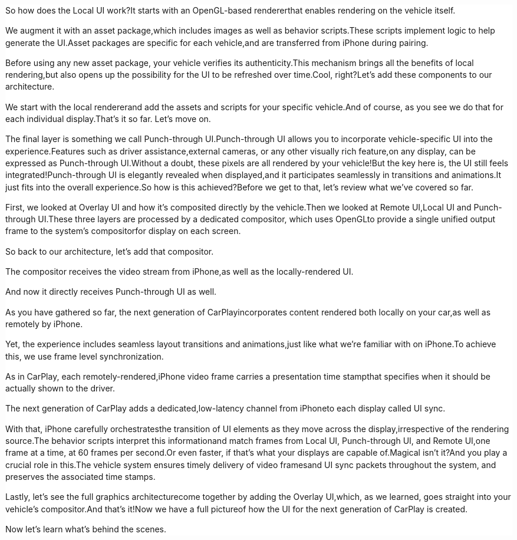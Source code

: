 So how does the Local UI work?It starts with an OpenGL-based rendererthat enables rendering on the vehicle itself.

We augment it with an asset package,which includes images as well as behavior scripts.These scripts implement logic to help generate the UI.Asset packages are specific for each vehicle,and are transferred from iPhone during pairing.

Before using any new asset package, your vehicle verifies its authenticity.This mechanism brings all the benefits of local rendering,but also opens up the possibility for the UI to be refreshed over time.Cool, right?Let’s add these components to our architecture.

We start with the local rendererand add the assets and scripts for your specific vehicle.And of course, as you see we do that for each individual display.That’s it so far. Let’s move on.

The final layer is something we call Punch-through UI.Punch-through UI allows you to incorporate vehicle-specific UI into the experience.Features such as driver assistance,external cameras, or any other visually rich feature,on any display, can be expressed as Punch-through UI.Without a doubt, these pixels are all rendered by your vehicle!But the key here is, the UI still feels integrated!Punch-through UI is elegantly revealed when displayed,and it participates seamlessly in transitions and animations.It just fits into the overall experience.So how is this achieved?Before we get to that, let’s review what we’ve covered so far.

First, we looked at Overlay UI and how it’s composited directly by the vehicle.Then we looked at Remote UI,Local UI and Punch-through UI.These three layers are processed by a dedicated compositor, which uses OpenGLto provide a single unified output frame to the system’s compositorfor display on each screen.

So back to our architecture, let’s add that compositor.

The compositor receives the video stream from iPhone,as well as the locally-rendered UI.

And now it directly receives Punch-through UI as well.

As you have gathered so far, the next generation of CarPlayincorporates content rendered both locally on your car,as well as remotely by iPhone.

Yet, the experience includes seamless layout transitions and animations,just like what we’re familiar with on iPhone.To achieve this, we use frame level synchronization.

As in CarPlay, each remotely-rendered,iPhone video frame carries a presentation time stampthat specifies when it should be actually shown to the driver.

The next generation of CarPlay adds a dedicated,low-latency channel from iPhoneto each display called UI sync.

With that, iPhone carefully orchestratesthe transition of UI elements as they move across the display,irrespective of the rendering source.The behavior scripts interpret this informationand match frames from Local UI, Punch-through UI, and Remote UI,one frame at a time, at 60 frames per second.Or even faster, if that’s what your displays are capable of.Magical isn’t it?And you play a crucial role in this.The vehicle system ensures timely delivery of video framesand UI sync packets throughout the system, and preserves the associated time stamps.

Lastly, let’s see the full graphics architecturecome together by adding the Overlay UI,which, as we learned, goes straight into your vehicle’s compositor.And that’s it!Now we have a full pictureof how the UI for the next generation of CarPlay is created.

Now let’s learn what’s behind the scenes.
